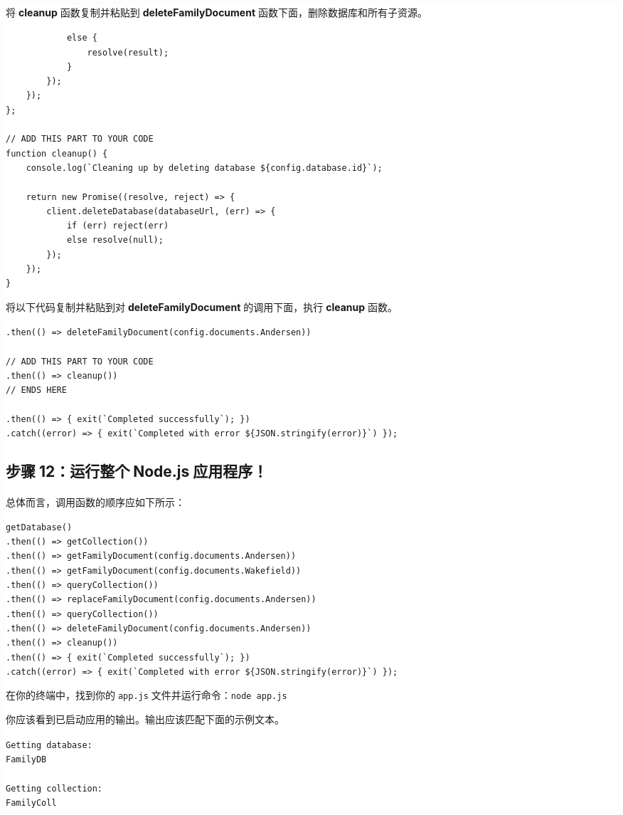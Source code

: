 将 **cleanup** 函数复制并粘贴到 **deleteFamilyDocument** 函数下面，删除数据库和所有子资源。

                else {
                    resolve(result);
                }
            });
        });
    };

    // ADD THIS PART TO YOUR CODE
    function cleanup() {
        console.log(`Cleaning up by deleting database ${config.database.id}`);

        return new Promise((resolve, reject) => {
            client.deleteDatabase(databaseUrl, (err) => {
                if (err) reject(err)
                else resolve(null);
            });
        });
    }

将以下代码复制并粘贴到对 **deleteFamilyDocument** 的调用下面，执行 **cleanup** 函数。

    .then(() => deleteFamilyDocument(config.documents.Andersen))

    // ADD THIS PART TO YOUR CODE
    .then(() => cleanup())
    // ENDS HERE

    .then(() => { exit(`Completed successfully`); })
    .catch((error) => { exit(`Completed with error ${JSON.stringify(error)}`) });

## <a id="Run"></a>步骤 12：运行整个 Node.js 应用程序！
总体而言，调用函数的顺序应如下所示：

    getDatabase()
    .then(() => getCollection())
    .then(() => getFamilyDocument(config.documents.Andersen))
    .then(() => getFamilyDocument(config.documents.Wakefield))
    .then(() => queryCollection())
    .then(() => replaceFamilyDocument(config.documents.Andersen))
    .then(() => queryCollection())
    .then(() => deleteFamilyDocument(config.documents.Andersen))
    .then(() => cleanup())
    .then(() => { exit(`Completed successfully`); })
    .catch((error) => { exit(`Completed with error ${JSON.stringify(error)}`) });

在你的终端中，找到你的 ```app.js``` 文件并运行命令：```node app.js```

你应该看到已启动应用的输出。输出应该匹配下面的示例文本。

    Getting database:
    FamilyDB

    Getting collection:
    FamilyColl
